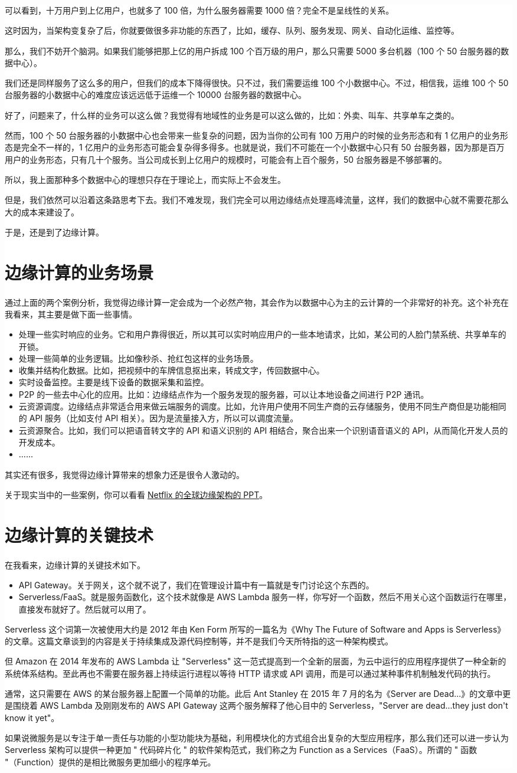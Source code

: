 可以看到，十万用户到上亿用户，也就多了 100 倍，为什么服务器需要 1000 倍？完全不是呈线性的关系。

这时因为，当架构变复杂了后，你就要做很多非功能的东西了，比如，缓存、队列、服务发现、网关、自动化运维、监控等。

那么，我们不妨开个脑洞。如果我们能够把那上亿的用户拆成 100 个百万级的用户，那么只需要 5000 多台机器（100 个 50 台服务器的数据中心）。

我们还是同样服务了这么多的用户，但我们的成本下降得很快。只不过，我们需要运维 100 个小数据中心。不过，相信我，运维 100 个 50 台服务器的小数据中心的难度应该远远低于运维一个 10000 台服务器的数据中心。

好了，问题来了，什么样的业务可以这么做？我觉得有地域性的业务是可以这么做的，比如：外卖、叫车、共享单车之类的。

然而，100 个 50 台服务器的小数据中心也会带来一些复杂的问题，因为当你的公司有 100 万用户的时候的业务形态和有 1 亿用户的业务形态是完全不一样的，1 亿用户的业务形态可能会复杂得多得多。也就是说，我们不可能在一个小数据中心只有 50 台服务器，因为那是百万用户的业务形态，只有几十个服务。当公司成长到上亿用户的规模时，可能会有上百个服务，50 台服务器是不够部署的。

所以，我上面那种多个数据中心的理想只存在于理论上，而实际上不会发生。

但是，我们依然可以沿着这条路思考下去。我们不难发现，我们完全可以用边缘结点处理高峰流量，这样，我们的数据中心就不需要花那么大的成本来建设了。

于是，还是到了边缘计算。

# 边缘计算的业务场景

通过上面的两个案例分析，我觉得边缘计算一定会成为一个必然产物，其会作为以数据中心为主的云计算的一个非常好的补充。这个补充在我看来，其主要是做下面一些事情。

* 处理一些实时响应的业务。它和用户靠得很近，所以其可以实时响应用户的一些本地请求，比如，某公司的人脸门禁系统、共享单车的开锁。
* 处理一些简单的业务逻辑。比如像秒杀、抢红包这样的业务场景。
* 收集并结构化数据。比如，把视频中的车牌信息抠出来，转成文字，传回数据中心。
* 实时设备监控。主要是线下设备的数据采集和监控。
* P2P 的一些去中心化的应用。比如：边缘结点作为一个服务发现的服务器，可以让本地设备之间进行 P2P 通讯。
* 云资源调度。边缘结点非常适合用来做云端服务的调度。比如，允许用户使用不同生产商的云存储服务，使用不同生产商但是功能相同的 API 服务（比如支付 API 相关）。因为是流量接入方，所以可以调度流量。
* 云资源聚合。比如，我们可以把语音转文字的 API 和语义识别的 API 相结合，聚合出来一个识别语音语义的 API，从而简化开发人员的开发成本。
* ......

其实还有很多，我觉得边缘计算带来的想象力还是很令人激动的。

关于现实当中的一些案例，你可以看看 [Netflix 的全球边缘架构的 PPT](https://www.slideshare.net/MikeyCohen1/edge-architecture-ieee-international-conference-on-cloud-engineering-32240146)。

# 边缘计算的关键技术

在我看来，边缘计算的关键技术如下。

* API Gateway。关于网关，这个就不说了，我们在管理设计篇中有一篇就是专门讨论这个东西的。
* Serverless/FaaS。就是服务函数化，这个技术就像是 AWS Lambda 服务一样，你写好一个函数，然后不用关心这个函数运行在哪里，直接发布就好了。然后就可以用了。

Serverless 这个词第一次被使用大约是 2012 年由 Ken Form 所写的一篇名为《Why The Future of Software and Apps is Serverless》的文章。这篇文章谈到的内容是关于持续集成及源代码控制等，并不是我们今天所特指的这一种架构模式。

但 Amazon 在 2014 年发布的 AWS Lambda 让 "Serverless" 这一范式提高到一个全新的层面，为云中运行的应用程序提供了一种全新的系统体系结构。至此再也不需要在服务器上持续运行进程以等待 HTTP 请求或 API 调用，而是可以通过某种事件机制触发代码的执行。

通常，这只需要在 AWS 的某台服务器上配置一个简单的功能。此后 Ant Stanley 在 2015 年 7 月的名为《Server are Dead...》的文章中更是围绕着 AWS Lambda 及刚刚发布的 AWS API Gateway 这两个服务解释了他心目中的 Serverless，"Server are dead...they just don't know it yet"。

如果说微服务是以专注于单一责任与功能的小型功能块为基础，利用模块化的方式组合出复杂的大型应用程序，那么我们还可以进一步认为 Serverless 架构可以提供一种更加 " 代码碎片化 " 的软件架构范式，我们称之为 Function as a Services（FaaS）。所谓的 " 函数 "（Function）提供的是相比微服务更加细小的程序单元。
